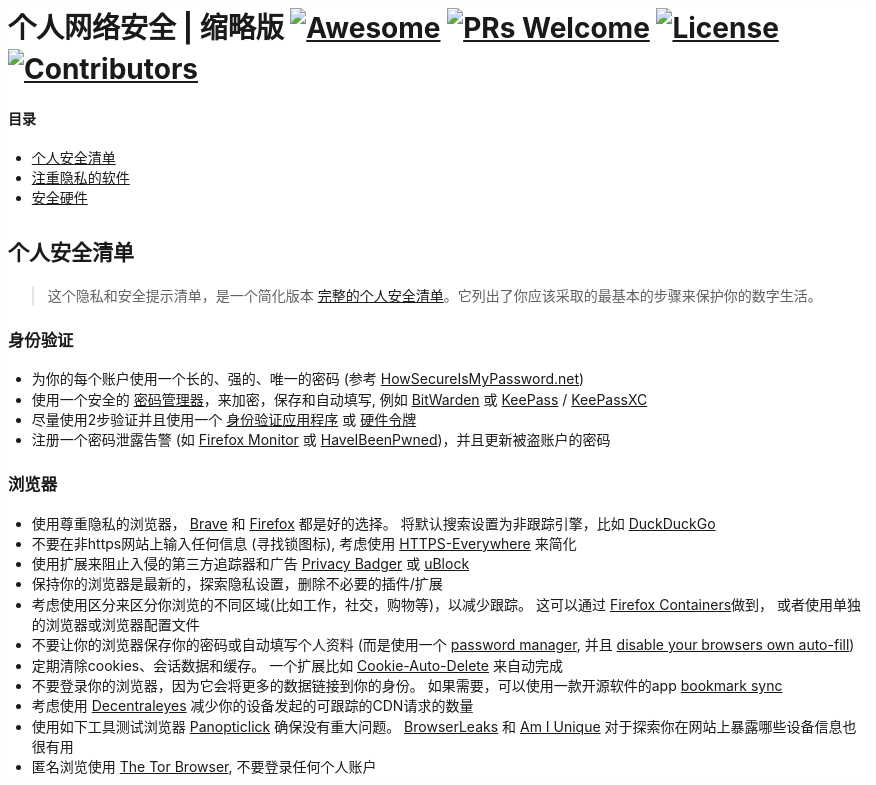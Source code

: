# 个人网络安全 | 缩略版 [![Awesome](https://awesome.re/badge-flat2.svg)](https://awesome.re) [![PRs Welcome](https://img.shields.io/badge/PRs-welcome-brightgreen.svg?style=flat-square)](http://makeapullrequest.com) [![License](https://img.shields.io/badge/LICENSE-CC_BY_4.0-00a2ff?&style=flat-square)](https://creativecommons.org/licenses/by/4.0/)[![Contributors](https://img.shields.io/github/contributors/lissy93/personal-security-checklist?color=%23ffa900&style=flat-square)](/ATTRIBUTIONS.md#contributors-)

#### 目录
- [个人安全清单](#个人安全清单)
- [注重隐私的软件](#开源-注重隐私的软件)
- [安全硬件](#安全硬件)

## 个人安全清单

> 这个隐私和安全提示清单，是一个简化版本 [完整的个人安全清单](https://github.com/noobdummy/personal-security-checklist/blob/master/CN/README_CN.md)。它列出了你应该采取的最基本的步骤来保护你的数字生活。

### 身份验证
- 为你的每个账户使用一个长的、强的、唯一的密码 (参考 [HowSecureIsMyPassword.net](https://howsecureismypassword.net))
- 使用一个安全的 [密码管理器](/5_Privacy_Respecting_Software.md#password-managers)，来加密，保存和自动填写, 例如 [BitWarden](https://bitwarden.com) 或 [KeePass](https://keepass.info) / [KeePassXC](https://keepassxc.org)
- 尽量使用2步验证并且使用一个 [身份验证应用程序](/5_Privacy_Respecting_Software.md#2-factor-authentication) 或 [硬件令牌](/6_Privacy_and-Security_Gadgets.md#fido-u2f-keys)
- 注册一个密码泄露告警 (如 [Firefox Monitor](https://monitor.firefox.com) 或 [HaveIBeenPwned](https://haveibeenpwned.com))，并且更新被盗账户的密码


### 浏览器
- 使用尊重隐私的浏览器， [Brave](https://brave.com) 和 [Firefox](https://www.mozilla.org/en-US/exp/firefox/new) 都是好的选择。 将默认搜索设置为非跟踪引擎，比如 [DuckDuckGo](https://duckduckgo.com)
- 不要在非https网站上输入任何信息 (寻找锁图标), 考虑使用 [HTTPS-Everywhere](https://www.eff.org/https-everywhere) 来简化
- 使用扩展来阻止入侵的第三方追踪器和广告 [Privacy Badger](https://privacybadger.org) 或 [uBlock](https://github.com/gorhill/uBlock)
- 保持你的浏览器是最新的，探索隐私设置，删除不必要的插件/扩展
- 考虑使用区分来区分你浏览的不同区域(比如工作，社交，购物等)，以减少跟踪。 这可以通过 [Firefox Containers](https://support.mozilla.org/en-US/kb/containers)做到， 或者使用单独的浏览器或浏览器配置文件
- 不要让你的浏览器保存你的密码或自动填写个人资料 (而是使用一个 [password manager](/5_Privacy_Respecting_Software.md#password-managers), 并且 [disable your browsers own auto-fill](https://www.computerhope.com/issues/ch001377.htm))
- 定期清除cookies、会话数据和缓存。 一个扩展比如 [Cookie-Auto-Delete](https://github.com/Cookie-AutoDelete/Cookie-AutoDelete) 来自动完成
- 不要登录你的浏览器，因为它会将更多的数据链接到你的身份。 如果需要，可以使用一款开源软件的app [bookmark sync](/5_Privacy_Respecting_Software.md#browser-sync) 
- 考虑使用 [Decentraleyes](https://decentraleyes.org) 减少你的设备发起的可跟踪的CDN请求的数量
- 使用如下工具测试浏览器 [Panopticlick](https://panopticlick.eff.org) 确保没有重大问题。 [BrowserLeaks](https://browserleaks.com) 和 [Am I Unique](https://amiunique.org/fp) 对于探索你在网站上暴露哪些设备信息也很有用
- 匿名浏览使用 [The Tor Browser](https://www.torproject.org/), 不要登录任何个人账户

